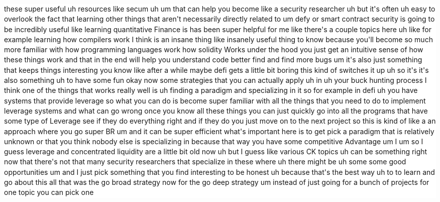 these super useful uh resources like
secum uh um that can help you become
like a security researcher uh but it's
often uh easy to overlook the fact that
learning other things that aren't
necessarily directly related to um defy
or smart contract security is going to
be incredibly useful like learning
quantitative Finance is has been super
helpful for me like there's a couple
topics here uh like for example learning
how compilers work I think is an insane
thing like insanely useful thing to know
because you'll become so much more
familiar with how programming languages
work how solidity Works under the hood
you just get an intuitive sense of how
these things work and that in the end
will help you understand code better
find and find more bugs um it's
also just something that keeps things
interesting you know like after a while
maybe defi gets a little bit boring this
kind of switches it up uh so it's it's
also something uh to have some
fun
okay now some strategies that you can
actually apply uh in uh your buck
hunting
process I think one of the things that
works really well is uh finding a
paradigm and specializing in it so for
example in defi uh you have systems that
provide leverage so what you can do is
become super familiar with all the
things that you need to do to implement
leverage systems and what can go wrong
once you know all these things you can
just quickly go into all the programs
that have some type of Leverage see if
they do everything right and if they do
you just move on to the next project so
this is kind of like a an approach where
you go super BR um and it can be super
efficient what's important here is to
get pick a paradigm that is relatively
unknown or that you think nobody else is
specializing in because that way you
have some competitive Advantage um I um
so I guess leverage and concentrated
liquidity are a little bit old now uh
but I guess like various CK topics uh
can be something right now that there's
not that many security researchers that
specialize in these where uh there might
be uh some some good opportunities um
and I just pick something that you find
interesting to be honest uh because
that's the best way uh to to learn and
go about this
all that was the go broad strategy now
for the go deep strategy
um instead of just going for a bunch of
projects for one topic you can pick one